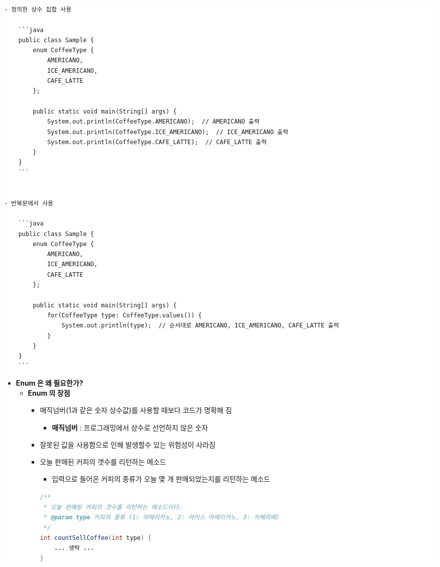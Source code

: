     
    - 정의한 상수 집합 사용
        
        ```java
        public class Sample {
            enum CoffeeType {
                AMERICANO,
                ICE_AMERICANO,
                CAFE_LATTE
            };
        
            public static void main(String[] args) {
                System.out.println(CoffeeType.AMERICANO);  // AMERICANO 출력
                System.out.println(CoffeeType.ICE_AMERICANO);  // ICE_AMERICANO 출력
                System.out.println(CoffeeType.CAFE_LATTE);  // CAFE_LATTE 출력
            }
        }
        ```
        
    
    - 반복문에서 사용
        
        ```java
        public class Sample {
            enum CoffeeType {
                AMERICANO,
                ICE_AMERICANO,
                CAFE_LATTE
            };
        
            public static void main(String[] args) {
                for(CoffeeType type: CoffeeType.values()) {
                    System.out.println(type);  // 순서대로 AMERICANO, ICE_AMERICANO, CAFE_LATTE 출력
                }
            }
        }
        ```
        

- **Enum 은 왜 필요한가?**
    - **Enum 의 장점**
        - 매직넘버(1과 같은 숫자 상수값)를 사용할 때보다 코드가 명확해 짐
            - **매직넘버** : 프로그래밍에서 상수로 선언하지 않은 숫자
        - 잘못된 값을 사용함으로 인해 발생할수 있는 위험성이 사라짐
        - 오늘 판매된 커피의 갯수를 리턴하는 메소드
            - 입력으로 들어온 커피의 종류가 오늘 몇 개 판매되었는지를 리턴하는 메소드
            
            ```java
            /**
             * 오늘 판매된 커피의 갯수를 리턴하는 메소드이다.
             * @param type 커피의 종류 (1: 아메리카노, 2: 아이스 아메리카노, 3: 카페라떼)
             */
            int countSellCoffee(int type) {
                ... 생략 ...
            }
            ```
            